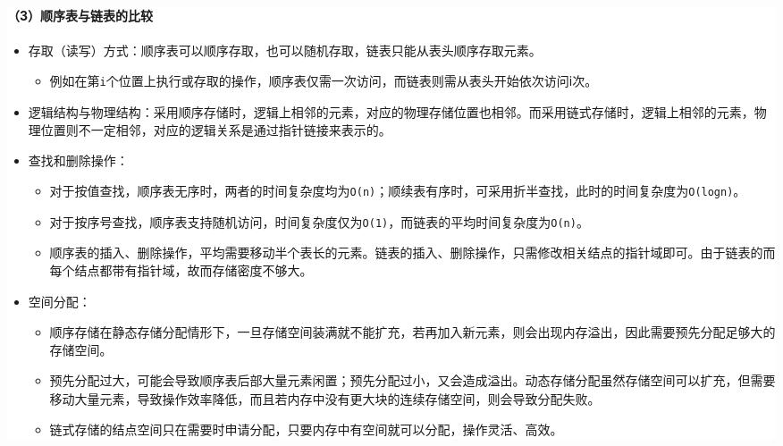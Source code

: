 #### （3）顺序表与链表的比较

* 存取（读写）方式：顺序表可以顺序存取，也可以随机存取，链表只能从表头顺序存取元素。
  
  * 例如在第`i`个位置上执行或存取的操作，顺序表仅需一次访问，而链表则需从表头开始依次访问i次。

* 逻辑结构与物理结构：采用顺序存储时，逻辑上相邻的元素，对应的物理存储位置也相邻。而采用链式存储时，逻辑上相邻的元素，物理位置则不一定相邻，对应的逻辑关系是通过指针链接来表示的。

* 查找和删除操作：
  
  * 对于按值查找，顺序表无序时，两者的时间复杂度均为`O(n)`；顺续表有序时，可采用折半查找，此时的时间复杂度为`O(logn)`。
  
  * 对于按序号查找，顺序表支持随机访问，时间复杂度仅为`O(1)`，而链表的平均时间复杂度为`O(n)`。
  
  * 顺序表的插入、删除操作，平均需要移动半个表长的元素。链表的插入、删除操作，只需修改相关结点的指针域即可。由于链表的而每个结点都带有指针域，故而存储密度不够大。

* 空间分配：
  
  * 顺序存储在静态存储分配情形下，一旦存储空间装满就不能扩充，若再加入新元素，则会出现内存溢出，因此需要预先分配足够大的存储空间。
  
  * 预先分配过大，可能会导致顺序表后部大量元素闲置；预先分配过小，又会造成溢出。动态存储分配虽然存储空间可以扩充，但需要移动大量元素，导致操作效率降低，而且若内存中没有更大块的连续存储空间，则会导致分配失败。
  
  * 链式存储的结点空间只在需要时申请分配，只要内存中有空间就可以分配，操作灵活、高效。
